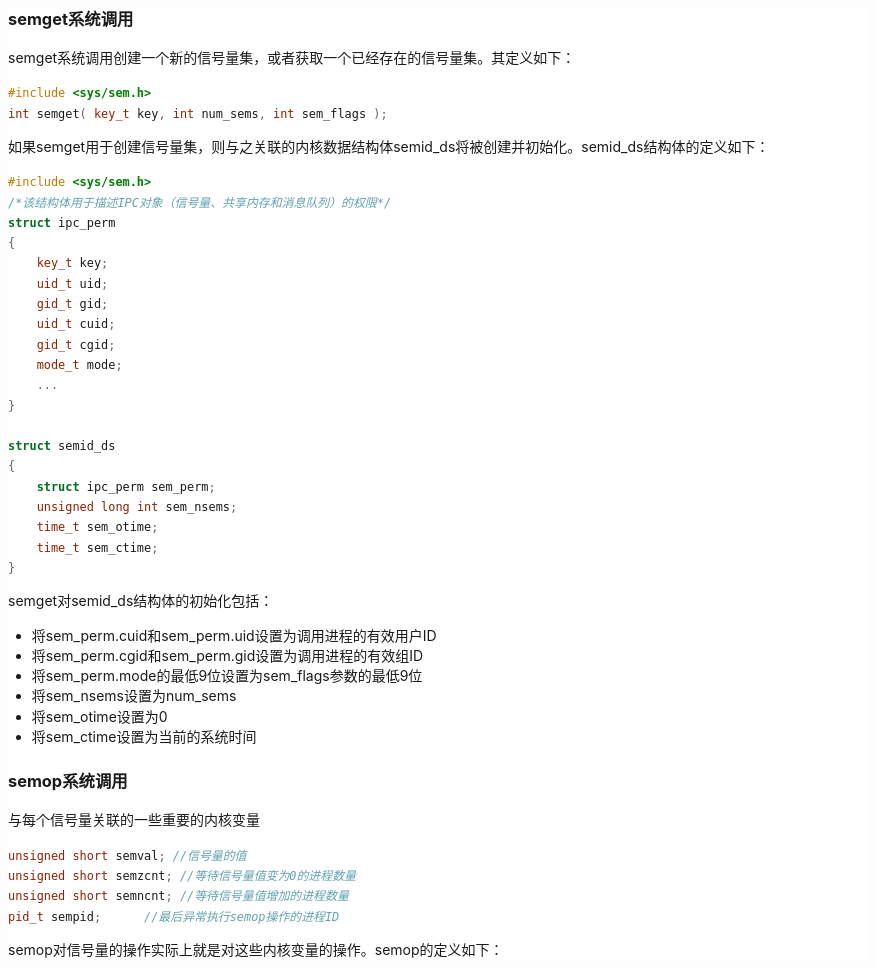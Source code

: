 ### semget系统调用

semget系统调用创建一个新的信号量集，或者获取一个已经存在的信号量集。其定义如下：

```c++
#include <sys/sem.h>
int semget( key_t key, int num_sems, int sem_flags );
```

如果semget用于创建信号量集，则与之关联的内核数据结构体semid_ds将被创建并初始化。semid_ds结构体的定义如下：

```c++
#include <sys/sem.h>
/*该结构体用于描述IPC对象（信号量、共享内存和消息队列）的权限*/
struct ipc_perm
{
	key_t key;
	uid_t uid;
	gid_t gid;
	uid_t cuid;
	gid_t cgid;
	mode_t mode;
	...
}

struct semid_ds
{
	struct ipc_perm sem_perm;
	unsigned long int sem_nsems;
	time_t sem_otime;
	time_t sem_ctime;
}
```

semget对semid_ds结构体的初始化包括：

+ 将sem_perm.cuid和sem_perm.uid设置为调用进程的有效用户ID
+ 将sem_perm.cgid和sem_perm.gid设置为调用进程的有效组ID
+ 将sem_perm.mode的最低9位设置为sem_flags参数的最低9位
+ 将sem_nsems设置为num_sems
+ 将sem_otime设置为0
+ 将sem_ctime设置为当前的系统时间

### semop系统调用

与每个信号量关联的一些重要的内核变量

```c++
unsigned short semval; //信号量的值
unsigned short semzcnt; //等待信号量值变为0的进程数量
unsigned short semncnt; //等待信号量值增加的进程数量
pid_t sempid;      //最后异常执行semop操作的进程ID
```

semop对信号量的操作实际上就是对这些内核变量的操作。semop的定义如下：
